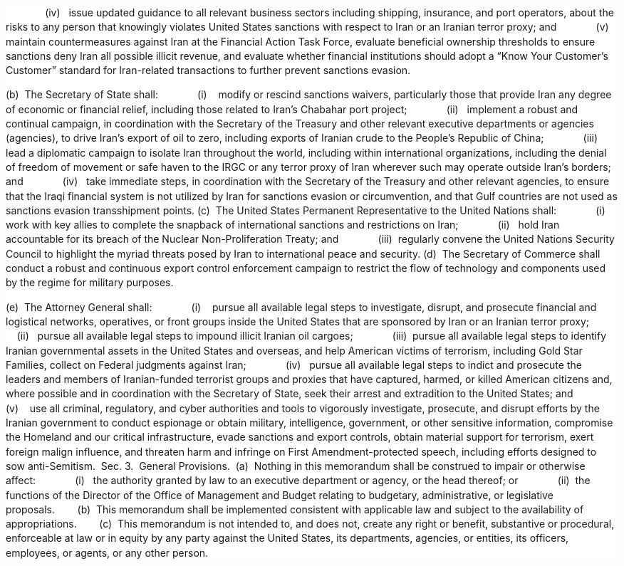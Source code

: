 

              (iv)   issue updated guidance to all relevant business sectors including shipping, insurance, and port operators, about the risks to any person that knowingly violates United States sanctions with respect to Iran or an Iranian terror proxy; and              (v)    maintain countermeasures against Iran at the Financial Action Task Force, evaluate beneficial ownership thresholds to ensure sanctions deny Iran all possible illicit revenue, and evaluate whether financial institutions should adopt a “Know Your Customer’s Customer” standard for Iran-related transactions to further prevent sanctions evasion. 



(b)  The Secretary of State shall:              (i)    modify or rescind sanctions waivers, particularly those that provide Iran any degree of economic or financial relief, including those related to Iran’s Chabahar port project;              (ii)   implement a robust and continual campaign, in coordination with the Secretary of the Treasury and other relevant executive departments or agencies (agencies), to drive Iran’s export of oil to zero, including exports of Iranian crude to the People’s Republic of China;              (iii)  lead a diplomatic campaign to isolate Iran throughout the world, including within international organizations, including the denial of freedom of movement or safe haven to the IRGC or any terror proxy of Iran wherever such may operate outside Iran’s borders; and              (iv)   take immediate steps, in coordination with the Secretary of the Treasury and other relevant agencies, to ensure that the Iraqi financial system is not utilized by Iran for sanctions evasion or circumvention, and that Gulf countries are not used as sanctions evasion transshipment points. (c)  The United States Permanent Representative to the United Nations shall:              (i)    work with key allies to complete the snapback of international sanctions and restrictions on Iran;              (ii)   hold Iran accountable for its breach of the Nuclear Non-Proliferation Treaty; and              (iii)  regularly convene the United Nations Security Council to highlight the myriad threats posed by Iran to international peace and security. (d)  The Secretary of Commerce shall conduct a robust and continuous export control enforcement campaign to restrict the flow of technology and components used by the regime for military purposes.   



(e)  The Attorney General shall:              (i)    pursue all available legal steps to investigate, disrupt, and prosecute financial and logistical networks, operatives, or front groups inside the United States that are sponsored by Iran or an Iranian terror proxy;              (ii)   pursue all available legal steps to impound illicit Iranian oil cargoes;              (iii)  pursue all available legal steps to identify Iranian governmental assets in the United States and overseas, and help American victims of terrorism, including Gold Star Families, collect on Federal judgments against Iran;              (iv)   pursue all available legal steps to indict and prosecute the leaders and members of Iranian-funded terrorist groups and proxies that have captured, harmed, or killed American citizens and, where possible and in coordination with the Secretary of State, seek their arrest and extradition to the United States; and                 (v)    use all criminal, regulatory, and cyber authorities and tools to vigorously investigate, prosecute, and disrupt efforts by the Iranian government to conduct espionage or obtain military, intelligence, government, or other sensitive information, compromise the Homeland and our critical infrastructure, evade sanctions and export controls, obtain material support for terrorism, exert foreign malign influence, and threaten harm and infringe on First Amendment-protected speech, including efforts designed to sow anti-Semitism.      Sec. 3.  General Provisions.  (a)  Nothing in this memorandum shall be construed to impair or otherwise affect:              (i)   the authority granted by law to an executive department or agency, or the head thereof; or              (ii)  the functions of the Director of the Office of Management and Budget relating to budgetary, administrative, or legislative proposals.        (b)  This memorandum shall be implemented consistent with applicable law and subject to the availability of appropriations.        (c)  This memorandum is not intended to, and does not, create any right or benefit, substantive or procedural, enforceable at law or in equity by any party against the United States, its departments, agencies, or entities, its officers, employees, or agents, or any other person.

